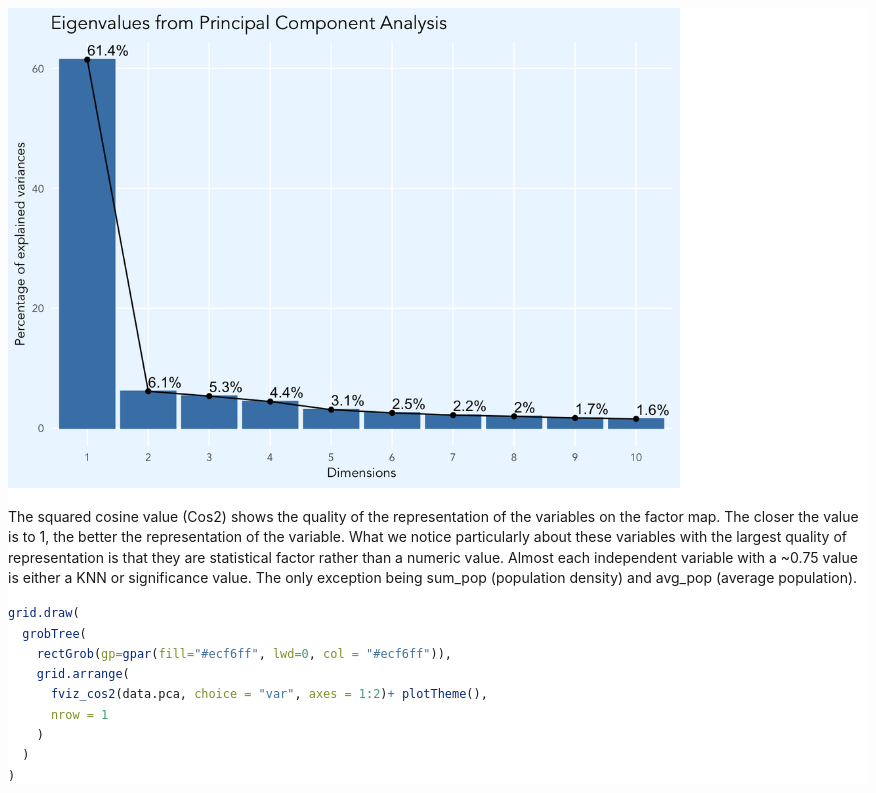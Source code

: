 <img src="FinalDraftMarkdown_files/figure-html/PCA analysis3-1.png" width="672" />

The squared cosine value (Cos2) shows the quality of the representation of the variables on the factor map. The closer the value is to 1, the better the representation of the variable. What we notice particularly about these variables with the largest quality of representation is that they are statistical factor rather than a numeric value. Almost each independent variable with a ~0.75 value is either a KNN or significance value. The only exception being sum_pop (population density) and avg_pop (average population). 


```r
grid.draw(
  grobTree(
    rectGrob(gp=gpar(fill="#ecf6ff", lwd=0, col = "#ecf6ff")),
    grid.arrange(
      fviz_cos2(data.pca, choice = "var", axes = 1:2)+ plotTheme(), 
      nrow = 1
    )
  )
)
```
